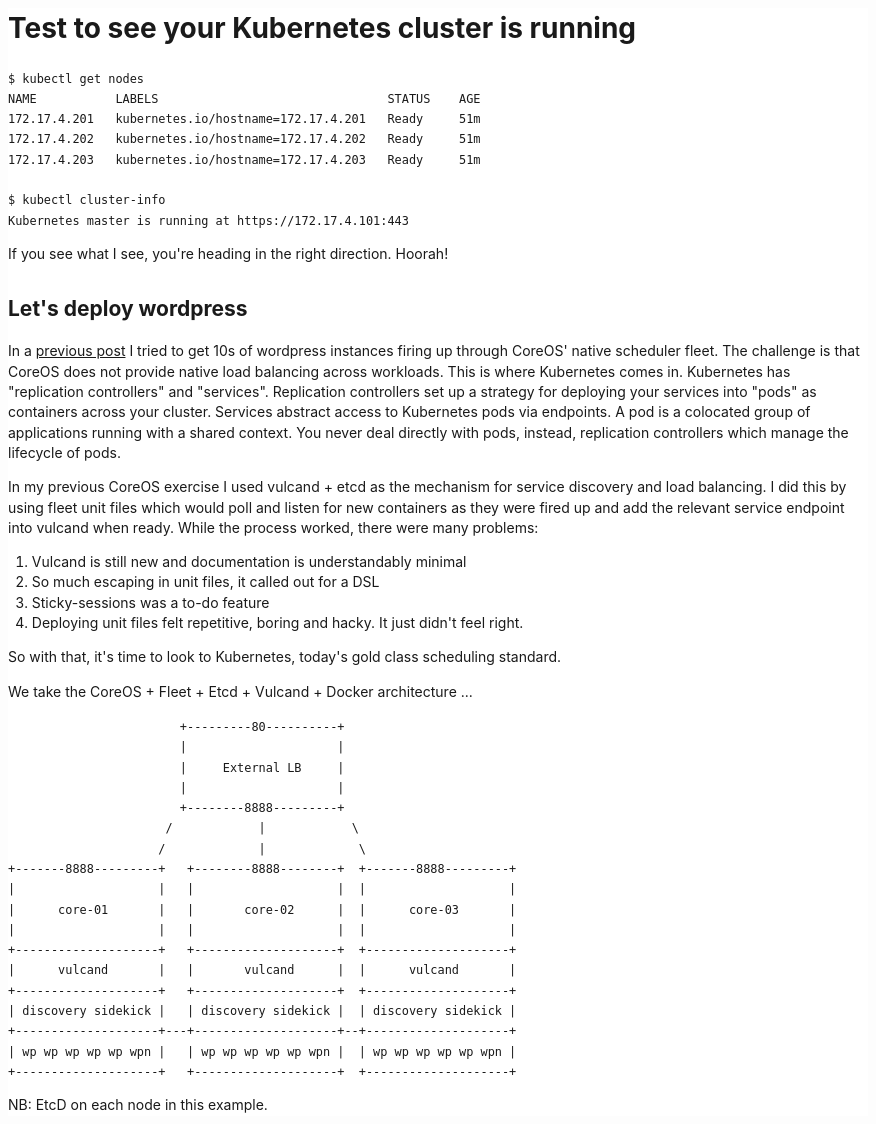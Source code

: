 # Test to see your Kubernetes cluster is running

```
$ kubectl get nodes
NAME           LABELS                                STATUS    AGE
172.17.4.201   kubernetes.io/hostname=172.17.4.201   Ready     51m
172.17.4.202   kubernetes.io/hostname=172.17.4.202   Ready     51m
172.17.4.203   kubernetes.io/hostname=172.17.4.203   Ready     51m

$ kubectl cluster-info
Kubernetes master is running at https://172.17.4.101:443
```

If you see what I see, you're heading in the right direction. Hoorah!

## Let's deploy wordpress

In a [previous post](Distributed-Wordpress-with-CoreOS) I tried to get 10s of wordpress instances firing up through CoreOS' native scheduler fleet. The challenge is that CoreOS does not provide native load balancing across workloads. This is where Kubernetes comes in. Kubernetes has "replication controllers" and "services". Replication controllers set up a strategy for deploying your services into "pods" as containers across your cluster. Services abstract access to Kubernetes pods via endpoints. A pod is a colocated group of applications running with a shared context. You never deal directly with pods, instead, replication controllers which manage the lifecycle of pods.

In my previous CoreOS exercise I used vulcand + etcd as the mechanism for service discovery and load balancing. I did this by using fleet unit files which would poll and listen for new containers as they were fired up and add the relevant service endpoint into vulcand when ready. While the process worked, there were many problems:

1. Vulcand is still new and documentation is understandably minimal
2. So much escaping in unit files, it called out for a DSL
3. Sticky-sessions was a to-do feature
4. Deploying unit files felt repetitive, boring and hacky. It just didn't feel right.

So with that, it's time to look to Kubernetes, today's gold class scheduling standard.

We take the CoreOS + Fleet + Etcd + Vulcand + Docker architecture ...

```
                        +---------80----------+                        
                        |                     |                        
                        |     External LB     |                        
                        |                     |                        
                        +--------8888---------+                        
                      /            |            \                      
                     /             |             \                     
+-------8888---------+   +--------8888--------+  +-------8888---------+
|                    |   |                    |  |                    |
|      core-01       |   |       core-02      |  |      core-03       |
|                    |   |                    |  |                    |
+--------------------+   +--------------------+  +--------------------+
|      vulcand       |   |       vulcand      |  |      vulcand       |
+--------------------+   +--------------------+  +--------------------+
| discovery sidekick |   | discovery sidekick |  | discovery sidekick |
+--------------------+---+--------------------+--+--------------------+
| wp wp wp wp wp wpn |   | wp wp wp wp wp wpn |  | wp wp wp wp wp wpn |
+--------------------+   +--------------------+  +--------------------+
```
NB: EtcD on each node in this example.
